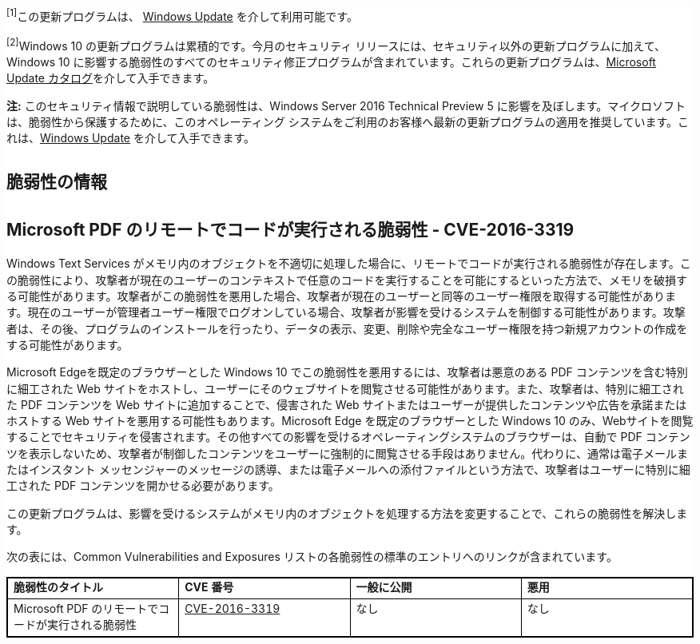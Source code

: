 </td>
</tr>
</table>
 
<sup>[1]</sup>この更新プログラムは、 [Windows Update](https://go.microsoft.com/fwlink/?linkid=21130) を介して利用可能です。

<sup>[2]</sup>Windows 10 の更新プログラムは累積的です。今月のセキュリティ リリースには、セキュリティ以外の更新プログラムに加えて、Windows 10 に影響する脆弱性のすべてのセキュリティ修正プログラムが含まれています。これらの更新プログラムは、[Microsoft Update カタログ](https://catalog.update.microsoft.com/v7/site/home.aspx)を介して入手できます。

**注:** このセキュリティ情報で説明している脆弱性は、Windows Server 2016 Technical Preview 5 に影響を及ぼします。マイクロソフトは、脆弱性から保護するために、このオペレーティング システムをご利用のお客様へ最新の更新プログラムの適用を推奨しています。これは、[Windows Update](https://go.microsoft.com/fwlink/?linkid=21130) を介して入手できます。

脆弱性の情報
------------

<span id="sectionToggle2"></span>
Microsoft PDF のリモートでコードが実行される脆弱性 - CVE-2016-3319
------------------------------------------------------------------

Windows Text Services がメモリ内のオブジェクトを不適切に処理した場合に、リモートでコードが実行される脆弱性が存在します。この脆弱性により、攻撃者が現在のユーザーのコンテキストで任意のコードを実行することを可能にするといった方法で、メモリを破損する可能性があります。攻撃者がこの脆弱性を悪用した場合、攻撃者が現在のユーザーと同等のユーザー権限を取得する可能性があります。現在のユーザーが管理者ユーザー権限でログオンしている場合、攻撃者が影響を受けるシステムを制御する可能性があります。攻撃者は、その後、プログラムのインストールを行ったり、データの表示、変更、削除や完全なユーザー権限を持つ新規アカウントの作成をする可能性があります。

Microsoft Edgeを既定のブラウザーとした Windows 10 でこの脆弱性を悪用するには、攻撃者は悪意のある PDF コンテンツを含む特別に細工された Web サイトをホストし、ユーザーにそのウェブサイトを閲覧させる可能性があります。また、攻撃者は、特別に細工された PDF コンテンツを Web サイトに追加することで、侵害された Web サイトまたはユーザーが提供したコンテンツや広告を承諾またはホストする Web サイトを悪用する可能性もあります。Microsoft Edge を既定のブラウザーとした Windows 10 のみ、Webサイトを閲覧することでセキュリティを侵害されます。その他すべての影響を受けるオペレーティングシステムのブラウザーは、自動で PDF コンテンツを表示しないため、攻撃者が制御したコンテンツをユーザーに強制的に閲覧させる手段はありません。代わりに、通常は電子メールまたはインスタント メッセンジャーのメッセージの誘導、または電子メールへの添付ファイルという方法で、攻撃者はユーザーに特別に細工された PDF コンテンツを開かせる必要があります。

この更新プログラムは、影響を受けるシステムがメモリ内のオブジェクトを処理する方法を変更することで、これらの脆弱性を解決します。

次の表には、Common Vulnerabilities and Exposures リストの各脆弱性の標準のエントリへのリンクが含まれています。

<p> </p> 
<table style="border:1px solid black;">
<colgroup>
<col width="25%" />
<col width="25%" />
<col width="25%" />
<col width="25%" />
</colgroup>
<tbody>
<tr class="odd">
<td style="border:1px solid black;"><strong>脆弱性のタイトル</strong></td>
<td style="border:1px solid black;"><strong>CVE 番号</strong></td>
<td style="border:1px solid black;"><strong>一般に公開</strong></td>
<td style="border:1px solid black;"><strong>悪用</strong></td>
</tr>
<tr class="even">
<td style="border:1px solid black;">Microsoft PDF のリモートでコードが実行される脆弱性</td>
<td style="border:1px solid black;"><a href="https://www.cve.mitre.org/cgi-bin/cvename.cgi?name=cve-2016-3319">CVE-2016-3319</a></td>
<td style="border:1px solid black;">なし</td>
<td style="border:1px solid black;">なし</td>
</tr>
</tbody>
</table>
  